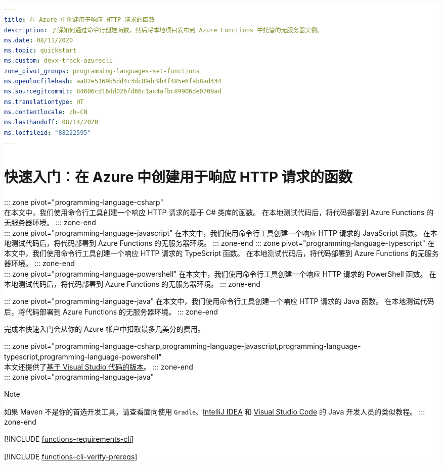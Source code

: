 ```yaml
---
title: 在 Azure 中创建用于响应 HTTP 请求的函数
description: 了解如何通过命令行创建函数，然后将本地项目发布到 Azure Functions 中托管的无服务器实例。
ms.date: 08/11/2020
ms.topic: quickstart
ms.custom: devx-track-azurecli
zone_pivot_groups: programming-languages-set-functions
ms.openlocfilehash: aa82e5169b5dd4c3dc89dc9b4f485e6fab8ad434
ms.sourcegitcommit: 84606cd16dd026fd66c1ac4afbc89906de0709ad
ms.translationtype: HT
ms.contentlocale: zh-CN
ms.lasthandoff: 08/14/2020
ms.locfileid: "88222595"
---
```

# <a name="quickstart-create-a-function-in-azure-that-responds-to-http-requests"></a>快速入门：在 Azure 中创建用于响应 HTTP 请求的函数

::: zone pivot="programming-language-csharp"  
在本文中，我们使用命令行工具创建一个响应 HTTP 请求的基于 C# 类库的函数。 在本地测试代码后，将代码部署到 Azure Functions 的无服务器环境。 
::: zone-end  
::: zone pivot="programming-language-javascript"
在本文中，我们使用命令行工具创建一个响应 HTTP 请求的 JavaScript 函数。 在本地测试代码后，将代码部署到 Azure Functions 的无服务器环境。 
::: zone-end
::: zone pivot="programming-language-typescript"
在本文中，我们使用命令行工具创建一个响应 HTTP 请求的 TypeScript 函数。 在本地测试代码后，将代码部署到 Azure Functions 的无服务器环境。 
::: zone-end   
::: zone pivot="programming-language-powershell"
在本文中，我们使用命令行工具创建一个响应 HTTP 请求的 PowerShell 函数。 在本地测试代码后，将代码部署到 Azure Functions 的无服务器环境。 
::: zone-end  

::: zone pivot="programming-language-java" 
在本文中，我们使用命令行工具创建一个响应 HTTP 请求的 Java 函数。 在本地测试代码后，将代码部署到 Azure Functions 的无服务器环境。 
::: zone-end

完成本快速入门会从你的 Azure 帐户中扣取最多几美分的费用。

::: zone pivot="programming-language-csharp,programming-language-javascript,programming-language-typescript,programming-language-powershell"  
本文还提供了[基于 Visual Studio 代码的版本](functions-create-first-function-vs-code.md)。
::: zone-end  
::: zone pivot="programming-language-java"  
> [!NOTE]
> 如果 Maven 不是你的首选开发工具，请查看面向使用 `Gradle`、[IntelliJ IDEA](https://docs.microsoft.com/azure/developer/java/toolkit-for-intellij/quickstart-functions) 和 [Visual Studio Code](./functions-create-first-function-vs-code.md?pivots=programming-language-java) 的 Java 开发人员的类似教程。
::: zone-end  

[!INCLUDE [functions-requirements-cli](../../includes/functions-requirements-cli.md)]

[!INCLUDE [functions-cli-verify-prereqs](../../includes/functions-cli-verify-prereqs.md)]
